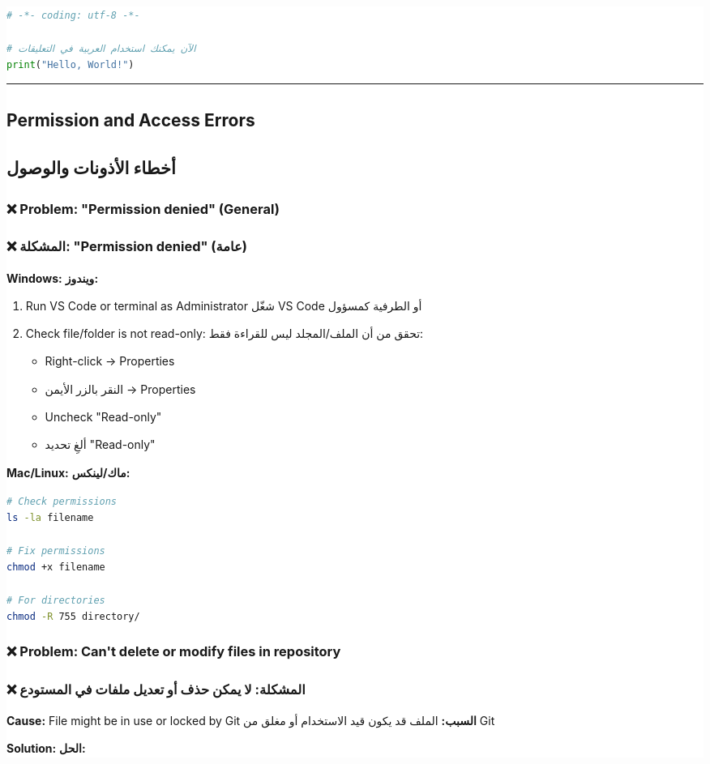 ```python
# -*- coding: utf-8 -*-

# الآن يمكنك استخدام العربية في التعليقات
print("Hello, World!")
```

---

## Permission and Access Errors
## أخطاء الأذونات والوصول

### ❌ Problem: "Permission denied" (General)
### ❌ المشكلة: "Permission denied" (عامة)

**Windows:**
**ويندوز:**

1. Run VS Code or terminal as Administrator
   شغّل VS Code أو الطرفية كمسؤول

2. Check file/folder is not read-only:
   تحقق من أن الملف/المجلد ليس للقراءة فقط:

   - Right-click → Properties
   - النقر بالزر الأيمن → Properties

   - Uncheck "Read-only"
   - ألغِ تحديد "Read-only"

**Mac/Linux:**
**ماك/لينكس:**

```bash
# Check permissions
ls -la filename

# Fix permissions
chmod +x filename

# For directories
chmod -R 755 directory/
```

### ❌ Problem: Can't delete or modify files in repository
### ❌ المشكلة: لا يمكن حذف أو تعديل ملفات في المستودع

**Cause:** File might be in use or locked by Git
**السبب:** الملف قد يكون قيد الاستخدام أو مغلق من Git

**Solution:**
**الحل:**

